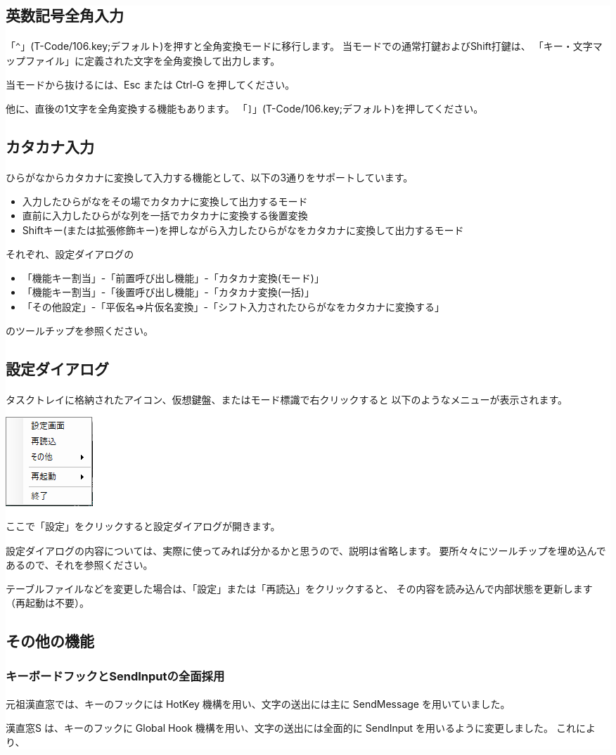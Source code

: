 ## 英数記号全角入力
「`^`」(T-Code/106.key;デフォルト)を押すと全角変換モードに移行します。
当モードでの通常打鍵およびShift打鍵は、
「キー・文字マップファイル」に定義された文字を全角変換して出力します。

当モードから抜けるには、Esc または Ctrl-G を押してください。

他に、直後の1文字を全角変換する機能もあります。
「`]`」(T-Code/106.key;デフォルト)を押してください。

## カタカナ入力
ひらがなからカタカナに変換して入力する機能として、以下の3通りをサポートしています。

- 入力したひらがなをその場でカタカナに変換して出力するモード
- 直前に入力したひらがな列を一括でカタカナに変換する後置変換
- Shiftキー(または拡張修飾キー)を押しながら入力したひらがなをカタカナに変換して出力するモード

それぞれ、設定ダイアログの
- 「機能キー割当」-「前置呼び出し機能」-「カタカナ変換(モード)」
- 「機能キー割当」-「後置呼び出し機能」-「カタカナ変換(一括)」
- 「その他設定」-「平仮名⇒片仮名変換」-「シフト入力されたひらがなをカタカナに変換する」

のツールチップを参照ください。

## 設定ダイアログ
タスクトレイに格納されたアイコン、仮想鍵盤、またはモード標識で右クリックすると
以下のようなメニューが表示されます。

![Menu1](image/menu1.png)

ここで「設定」をクリックすると設定ダイアログが開きます。

設定ダイアログの内容については、実際に使ってみれば分かるかと思うので、説明は省略します。
要所々々にツールチップを埋め込んであるので、それを参照ください。

テーブルファイルなどを変更した場合は、「設定」または「再読込」をクリックすると、
その内容を読み込んで内部状態を更新します（再起動は不要）。

## その他の機能
### キーボードフックとSendInputの全面採用
元祖漢直窓では、キーのフックには HotKey 機構を用い、文字の送出には主に SendMessage を用いていました。

漢直窓S は、キーのフックに Global Hook 機構を用い、文字の送出には全面的に SendInput を用いるように変更しました。
これにより、
